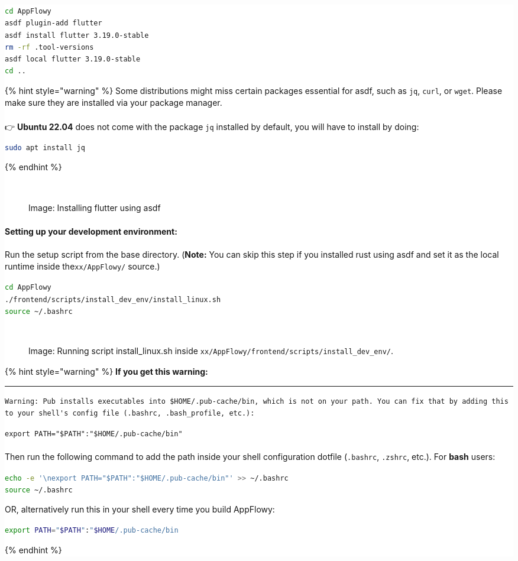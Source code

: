 ```bash
cd AppFlowy
asdf plugin-add flutter
asdf install flutter 3.19.0-stable
rm -rf .tool-versions
asdf local flutter 3.19.0-stable
cd ..
```

{% hint style="warning" %}
Some distributions might miss certain packages essential for asdf, such as `jq`, `curl`, or `wget`. Please make sure they are installed via your package manager.\
\
👉 **Ubuntu 22.04** does not come with the package `jq` installed by default, you will have to install by doing:

```bash
sudo apt install jq
```
{% endhint %}

<figure><img src="../../../../../.gitbook/assets/Screenshot from 2023-02-27 22-39-23.png" alt=""><figcaption><p>Image: Installing flutter using asdf</p></figcaption></figure>

#### **Setting up your development environment**:

Run the setup script from the base directory. (**Note:** You can skip this step if you installed rust using asdf and set it as the local runtime inside the`xx/AppFlowy/` source.)

```bash
cd AppFlowy
./frontend/scripts/install_dev_env/install_linux.sh
source ~/.bashrc
```

<figure><img src="../../../../../.gitbook/assets/Screenshot from 2023-02-27 22-43-35.png" alt=""><figcaption><p>Image: Running script install_linux.sh inside <code>xx/AppFlowy/frontend/scripts/install_dev_env/</code>.</p></figcaption></figure>

{% hint style="warning" %}
**If you get this warning:**

***

`Warning: Pub installs executables into $HOME/.pub-cache/bin, which is not on your path. You can fix that by adding this to your shell's config file (.bashrc, .bash_profile, etc.):`

`export PATH="$PATH":"$HOME/.pub-cache/bin"`\
\
Then run the following command to add the path inside your shell configuration dotfile (`.bashrc`, `.zshrc`, etc.). For **bash** users:

```bash
echo -e '\nexport PATH="$PATH":"$HOME/.pub-cache/bin"' >> ~/.bashrc
source ~/.bashrc
```

OR, alternatively run this in your shell every time you build AppFlowy:

```bash
export PATH="$PATH":"$HOME/.pub-cache/bin
```
{% endhint %}
